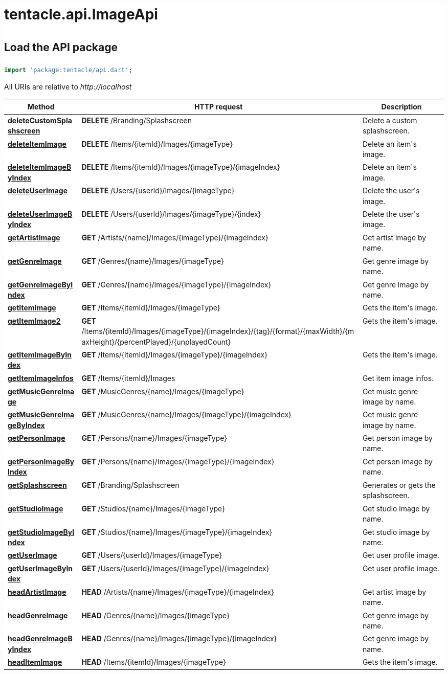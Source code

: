 # tentacle.api.ImageApi

## Load the API package
```dart
import 'package:tentacle/api.dart';
```

All URIs are relative to *http://localhost*

Method | HTTP request | Description
------------- | ------------- | -------------
[**deleteCustomSplashscreen**](ImageApi.md#deletecustomsplashscreen) | **DELETE** /Branding/Splashscreen | Delete a custom splashscreen.
[**deleteItemImage**](ImageApi.md#deleteitemimage) | **DELETE** /Items/{itemId}/Images/{imageType} | Delete an item&#39;s image.
[**deleteItemImageByIndex**](ImageApi.md#deleteitemimagebyindex) | **DELETE** /Items/{itemId}/Images/{imageType}/{imageIndex} | Delete an item&#39;s image.
[**deleteUserImage**](ImageApi.md#deleteuserimage) | **DELETE** /Users/{userId}/Images/{imageType} | Delete the user&#39;s image.
[**deleteUserImageByIndex**](ImageApi.md#deleteuserimagebyindex) | **DELETE** /Users/{userId}/Images/{imageType}/{index} | Delete the user&#39;s image.
[**getArtistImage**](ImageApi.md#getartistimage) | **GET** /Artists/{name}/Images/{imageType}/{imageIndex} | Get artist image by name.
[**getGenreImage**](ImageApi.md#getgenreimage) | **GET** /Genres/{name}/Images/{imageType} | Get genre image by name.
[**getGenreImageByIndex**](ImageApi.md#getgenreimagebyindex) | **GET** /Genres/{name}/Images/{imageType}/{imageIndex} | Get genre image by name.
[**getItemImage**](ImageApi.md#getitemimage) | **GET** /Items/{itemId}/Images/{imageType} | Gets the item&#39;s image.
[**getItemImage2**](ImageApi.md#getitemimage2) | **GET** /Items/{itemId}/Images/{imageType}/{imageIndex}/{tag}/{format}/{maxWidth}/{maxHeight}/{percentPlayed}/{unplayedCount} | Gets the item&#39;s image.
[**getItemImageByIndex**](ImageApi.md#getitemimagebyindex) | **GET** /Items/{itemId}/Images/{imageType}/{imageIndex} | Gets the item&#39;s image.
[**getItemImageInfos**](ImageApi.md#getitemimageinfos) | **GET** /Items/{itemId}/Images | Get item image infos.
[**getMusicGenreImage**](ImageApi.md#getmusicgenreimage) | **GET** /MusicGenres/{name}/Images/{imageType} | Get music genre image by name.
[**getMusicGenreImageByIndex**](ImageApi.md#getmusicgenreimagebyindex) | **GET** /MusicGenres/{name}/Images/{imageType}/{imageIndex} | Get music genre image by name.
[**getPersonImage**](ImageApi.md#getpersonimage) | **GET** /Persons/{name}/Images/{imageType} | Get person image by name.
[**getPersonImageByIndex**](ImageApi.md#getpersonimagebyindex) | **GET** /Persons/{name}/Images/{imageType}/{imageIndex} | Get person image by name.
[**getSplashscreen**](ImageApi.md#getsplashscreen) | **GET** /Branding/Splashscreen | Generates or gets the splashscreen.
[**getStudioImage**](ImageApi.md#getstudioimage) | **GET** /Studios/{name}/Images/{imageType} | Get studio image by name.
[**getStudioImageByIndex**](ImageApi.md#getstudioimagebyindex) | **GET** /Studios/{name}/Images/{imageType}/{imageIndex} | Get studio image by name.
[**getUserImage**](ImageApi.md#getuserimage) | **GET** /Users/{userId}/Images/{imageType} | Get user profile image.
[**getUserImageByIndex**](ImageApi.md#getuserimagebyindex) | **GET** /Users/{userId}/Images/{imageType}/{imageIndex} | Get user profile image.
[**headArtistImage**](ImageApi.md#headartistimage) | **HEAD** /Artists/{name}/Images/{imageType}/{imageIndex} | Get artist image by name.
[**headGenreImage**](ImageApi.md#headgenreimage) | **HEAD** /Genres/{name}/Images/{imageType} | Get genre image by name.
[**headGenreImageByIndex**](ImageApi.md#headgenreimagebyindex) | **HEAD** /Genres/{name}/Images/{imageType}/{imageIndex} | Get genre image by name.
[**headItemImage**](ImageApi.md#headitemimage) | **HEAD** /Items/{itemId}/Images/{imageType} | Gets the item&#39;s image.